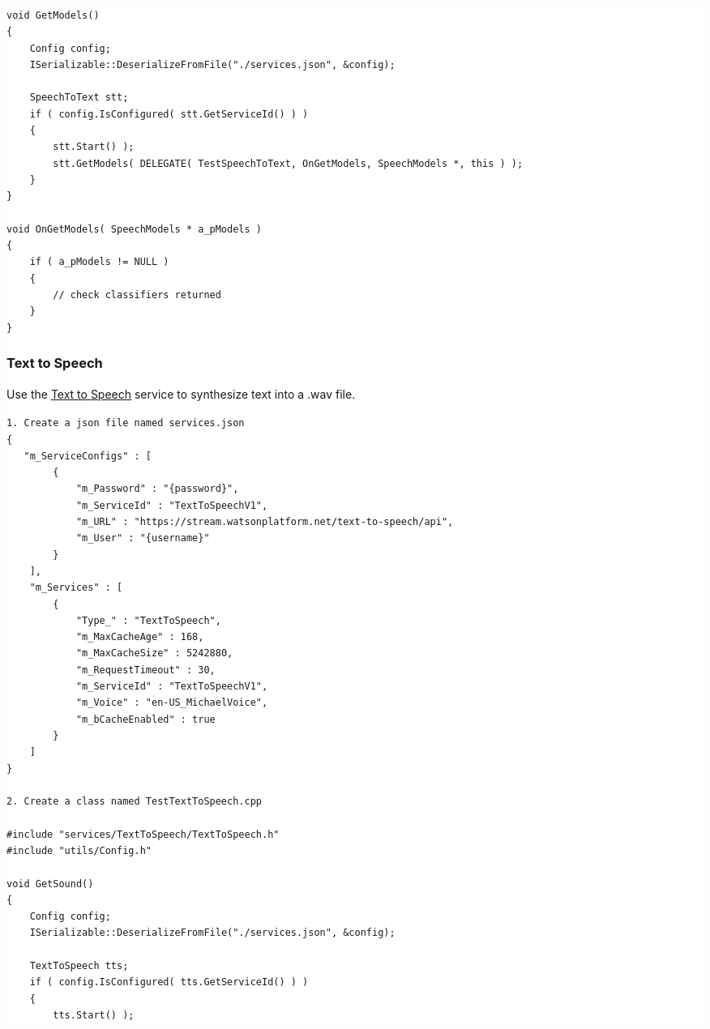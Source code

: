 ```
void GetModels()
{
    Config config;
    ISerializable::DeserializeFromFile("./services.json", &config);

    SpeechToText stt;
    if ( config.IsConfigured( stt.GetServiceId() ) )
    {
        stt.Start() );
	    stt.GetModels( DELEGATE( TestSpeechToText, OnGetModels, SpeechModels *, this ) );
    }
}

void OnGetModels( SpeechModels * a_pModels )
{
    if ( a_pModels != NULL )
    {
        // check classifiers returned
    }
}
```

### Text to Speech
Use the [Text to Speech][text_to_speech] service to synthesize text into a .wav file.

```
1. Create a json file named services.json
{
   "m_ServiceConfigs" : [
        {
            "m_Password" : "{password}",
            "m_ServiceId" : "TextToSpeechV1",
            "m_URL" : "https://stream.watsonplatform.net/text-to-speech/api",
            "m_User" : "{username}"
        }
    ],
    "m_Services" : [
        {
            "Type_" : "TextToSpeech",
            "m_MaxCacheAge" : 168,
            "m_MaxCacheSize" : 5242880,
            "m_RequestTimeout" : 30,
            "m_ServiceId" : "TextToSpeechV1",
            "m_Voice" : "en-US_MichaelVoice",
            "m_bCacheEnabled" : true
        }
    ]
}

2. Create a class named TestTextToSpeech.cpp

#include "services/TextToSpeech/TextToSpeech.h"
#include "utils/Config.h"

void GetSound()
{
    Config config;
    ISerializable::DeserializeFromFile("./services.json", &config);

    TextToSpeech tts;
    if ( config.IsConfigured( tts.GetServiceId() ) )
    {
        tts.Start() );
```

[conversation]: https://www.ibm.com/watson/developercloud/conversation.html
[personality_insights]: http://www.ibm.com/watson/developercloud/doc/personality-insights/
[relationship_extraction]: http://www.ibm.com/watson/developercloud/doc/sireapi/
[retrieve_and_rank]: http://watson.stage1.mybluemix.net/watson/developercloud/retrieve-rank.html
[visual_recognition]: http://www.ibm.com/watson/developercloud/doc/visual-recognition/
[visual_insights]: http://www.ibm.com/watson/developercloud/doc/visual-insights/
[tone_analyzer]: http://www.ibm.com/watson/developercloud/tone-analyzer.html
[text_to_speech]: http://www.ibm.com/watson/developercloud/doc/text-to-speech/
[speech_to_text]: http://www.ibm.com/watson/developercloud/doc/speech-to-text/
[concept_insights]: http://www.ibm.com/watson/developercloud/doc/concept-insights/
[tradeoff_analytics]: http://www.ibm.com/watson/developercloud/doc/tradeoff-analytics/
[language_translator]: http://www.ibm.com/watson/developercloud/doc/language-translation/
[re_migration]: http://www.ibm.com/watson/developercloud/doc/alchemylanguage/migration.shtml
[alchemy_language]: http://www.alchemyapi.com/products/alchemylanguage
[sentiment_analysis]: http://www.alchemyapi.com/products/alchemylanguage/sentiment-analysis
[alchemy_vision]: http://www.alchemyapi.com/products/alchemyvision
[alchemy_data_news]: http://www.alchemyapi.com/products/alchemydata-news
[wdc]: http://www.ibm.com/watson/developercloud/
[bluemix]: https://console.ng.bluemix.net
[npm_link]: https://www.npmjs.com/package/watson-developer-cloud
[request_github]: https://github.com/request/request
[dialog_migration]: https://www.ibm.com/watson/developercloud/doc/conversation/migration.shtml
[examples]: https://github.com/watson-developer-cloud/node-sdk/tree/master/examples
[document_conversion_integration_example]: https://github.com/watson-developer-cloud/node-sdk/tree/master/examples/document_conversion_integration.v1.js
[conversation_tone_analyzer_example]: https://github.com/watson-developer-cloud/node-sdk/tree/master/examples/conversation_tone_analyzer_integration
[license]: http://www.apache.org/licenses/LICENSE-2.0